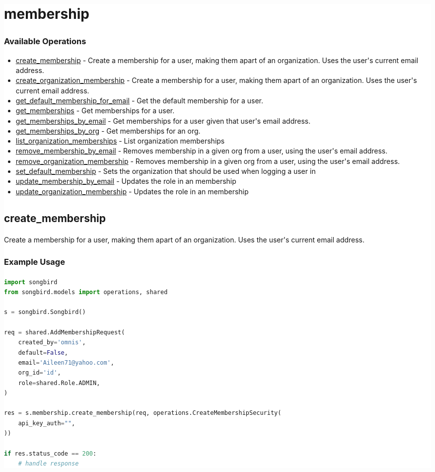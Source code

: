 # membership

### Available Operations

* [create_membership](#create_membership) - Create a membership for a user, making them apart of an organization. Uses the user's current email address.
* [create_organization_membership](#create_organization_membership) - Create a membership for a user, making them apart of an organization. Uses the user's current email address.
* [get_default_membership_for_email](#get_default_membership_for_email) - Get the default membership for a user.
* [get_memberships](#get_memberships) - Get memberships for a user.
* [get_memberships_by_email](#get_memberships_by_email) - Get memberships for a user given that user's email address.
* [get_memberships_by_org](#get_memberships_by_org) - Get memberships for an org.
* [list_organization_memberships](#list_organization_memberships) - List organization memberships
* [remove_membership_by_email](#remove_membership_by_email) - Removes membership in a given org from a user, using the user's email address.
* [remove_organization_membership](#remove_organization_membership) - Removes membership in a given org from a user, using the user's email address.
* [set_default_membership](#set_default_membership) - Sets the organization that should be used when logging a user in
* [update_membership_by_email](#update_membership_by_email) - Updates the role in an membership
* [update_organization_membership](#update_organization_membership) - Updates the role in an membership

## create_membership

Create a membership for a user, making them apart of an organization. Uses the user's current email address.

### Example Usage

```python
import songbird
from songbird.models import operations, shared

s = songbird.Songbird()

req = shared.AddMembershipRequest(
    created_by='omnis',
    default=False,
    email='Aileen71@yahoo.com',
    org_id='id',
    role=shared.Role.ADMIN,
)

res = s.membership.create_membership(req, operations.CreateMembershipSecurity(
    api_key_auth="",
))

if res.status_code == 200:
    # handle response
```
